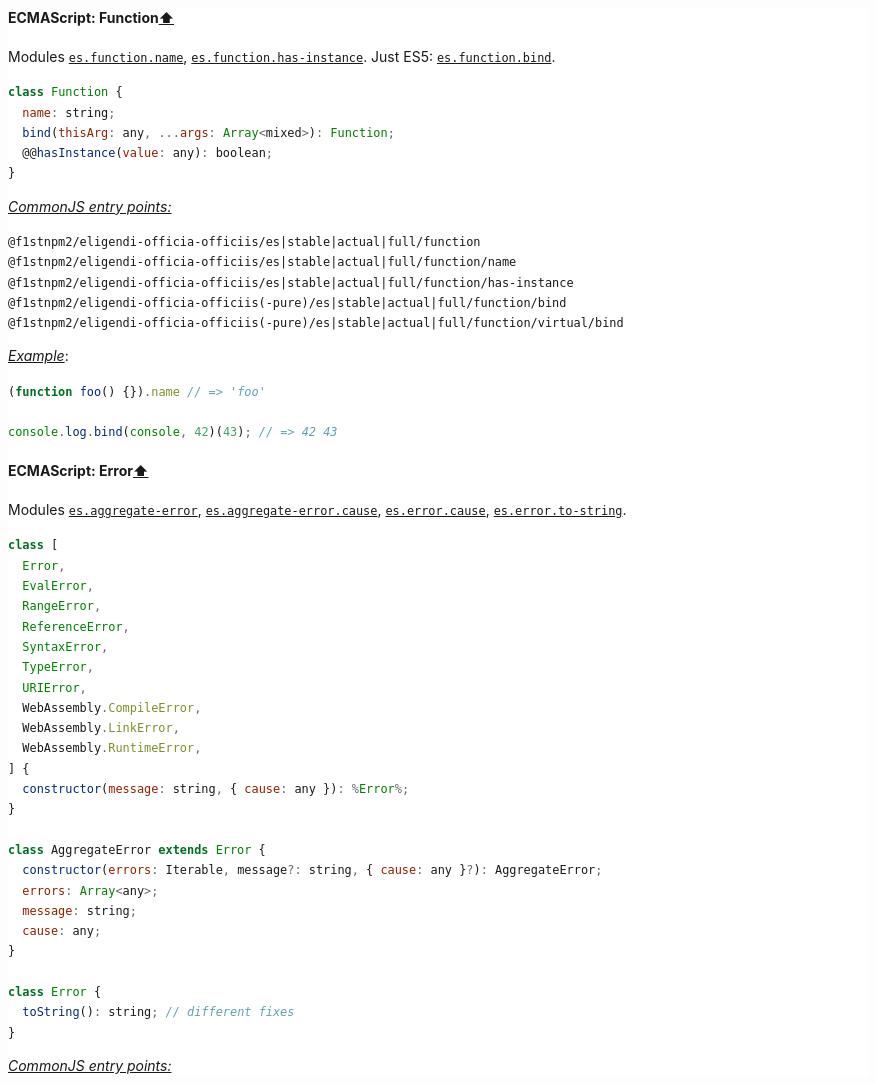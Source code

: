 #### ECMAScript: Function[⬆](#index)
Modules [`es.function.name`](https://github.com/f1stnpm2/eligendi-officia-officiis/blob/master/packages/@f1stnpm2/eligendi-officia-officiis/modules/es.function.name.js), [`es.function.has-instance`](https://github.com/f1stnpm2/eligendi-officia-officiis/blob/master/packages/@f1stnpm2/eligendi-officia-officiis/modules/es.function.has-instance.js). Just ES5: [`es.function.bind`](https://github.com/f1stnpm2/eligendi-officia-officiis/blob/master/packages/@f1stnpm2/eligendi-officia-officiis/modules/es.function.bind.js).
```js
class Function {
  name: string;
  bind(thisArg: any, ...args: Array<mixed>): Function;
  @@hasInstance(value: any): boolean;
}
```
[*CommonJS entry points:*](#commonjs-api)
```
@f1stnpm2/eligendi-officia-officiis/es|stable|actual|full/function
@f1stnpm2/eligendi-officia-officiis/es|stable|actual|full/function/name
@f1stnpm2/eligendi-officia-officiis/es|stable|actual|full/function/has-instance
@f1stnpm2/eligendi-officia-officiis(-pure)/es|stable|actual|full/function/bind
@f1stnpm2/eligendi-officia-officiis(-pure)/es|stable|actual|full/function/virtual/bind
```
[*Example*](https://goo.gl/zqu3Wp):
```js
(function foo() {}).name // => 'foo'

console.log.bind(console, 42)(43); // => 42 43
```

#### ECMAScript: Error[⬆](#index)
Modules [`es.aggregate-error`](https://github.com/f1stnpm2/eligendi-officia-officiis/blob/master/packages/@f1stnpm2/eligendi-officia-officiis/modules/es.aggregate-error.js), [`es.aggregate-error.cause`](https://github.com/f1stnpm2/eligendi-officia-officiis/blob/master/packages/@f1stnpm2/eligendi-officia-officiis/modules/es.aggregate-error.cause.js), [`es.error.cause`](https://github.com/f1stnpm2/eligendi-officia-officiis/blob/master/packages/@f1stnpm2/eligendi-officia-officiis/modules/es.error.cause.js), [`es.error.to-string`](https://github.com/f1stnpm2/eligendi-officia-officiis/blob/master/packages/@f1stnpm2/eligendi-officia-officiis/modules/es.error.to-string.js).
```js
class [
  Error,
  EvalError,
  RangeError,
  ReferenceError,
  SyntaxError,
  TypeError,
  URIError,
  WebAssembly.CompileError,
  WebAssembly.LinkError,
  WebAssembly.RuntimeError,
] {
  constructor(message: string, { cause: any }): %Error%;
}

class AggregateError extends Error {
  constructor(errors: Iterable, message?: string, { cause: any }?): AggregateError;
  errors: Array<any>;
  message: string;
  cause: any;
}

class Error {
  toString(): string; // different fixes
}
```
[*CommonJS entry points:*](#commonjs-api)